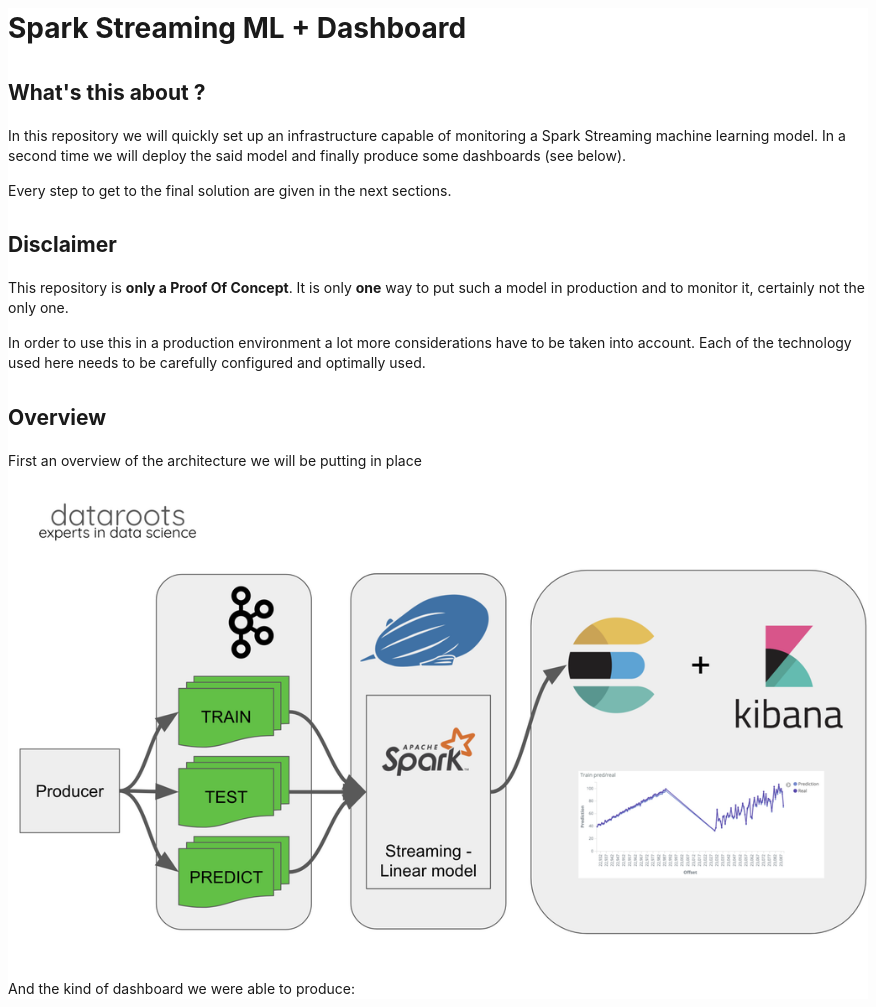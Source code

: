 
# Spark Streaming ML + Dashboard

## What's this about ?

In this repository we will quickly set up an infrastructure capable of monitoring a Spark Streaming machine learning model. In a second time we will deploy the said model and finally produce some dashboards (see below).

Every step to get to the final solution are given in the next sections.

## Disclaimer

This repository is **only a Proof Of Concept**. It is only **one** way to put such a model in production and to monitor it, certainly not the only one.

In order to use this in a production environment a lot more considerations have to be taken into account. Each of the technology used here needs to be carefully configured and optimally used. 

## Overview

First an overview of the architecture we will be putting in place

![Architecture](pictures/architecture.png)

And the kind of dashboard we were able to produce:
